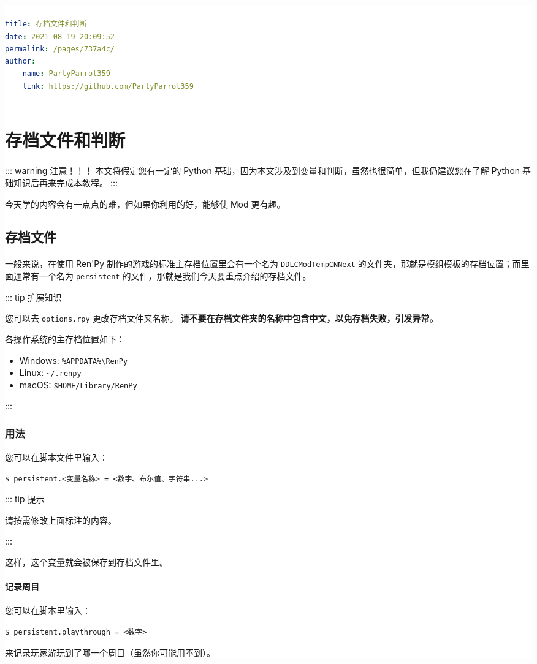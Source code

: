 ```yaml
---
title: 存档文件和判断
date: 2021-08-19 20:09:52
permalink: /pages/737a4c/
author:
    name: PartyParrot359
    link: https://github.com/PartyParrot359
---
```

# 存档文件和判断

::: warning 注意！！！
本文将假定您有一定的 Python 基础，因为本文涉及到变量和判断，虽然也很简单，但我仍建议您在了解 Python 基础知识后再来完成本教程。
:::

今天学的内容会有一点点的难，但如果你利用的好，能够使 Mod 更有趣。

## 存档文件

一般来说，在使用 Ren'Py 制作的游戏的标准主存档位置里会有一个名为 `DDLCModTempCNNext` 的文件夹，那就是模组模板的存档位置；而里面通常有一个名为 `persistent` 的文件，那就是我们今天要重点介绍的存档文件。

::: tip 扩展知识

您可以去 `options.rpy` 更改存档文件夹名称。 **请不要在存档文件夹的名称中包含中文，以免存档失败，引发异常。**

各操作系统的主存档位置如下：

- Windows: `%APPDATA%\RenPy`
- Linux: `~/.renpy`
- macOS: `$HOME/Library/RenPy`

:::

### 用法

您可以在脚本文件里输入：

`$ persistent.<变量名称> = <数字、布尔值、字符串...>`

::: tip 提示

请按需修改上面标注的内容。

:::

这样，这个变量就会被保存到存档文件里。

#### 记录周目

您可以在脚本里输入：

`$ persistent.playthrough = <数字>`

来记录玩家游玩到了哪一个周目（虽然你可能用不到）。
